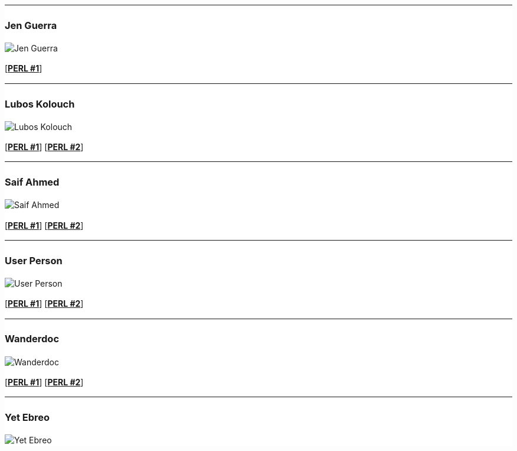 ***

### Jen Guerra
![Jen Guerra](/images/team/user.jpg)

[[**PERL #1**](https://github.com/manwar/perlweeklychallenge-club/blob/master/challenge-055/southpawgeek/perl/ch-1.pl)]

***

### Lubos Kolouch
![Lubos Kolouch](/images/team/lubos_kolouch.jpg)

[[**PERL #1**](https://github.com/manwar/perlweeklychallenge-club/blob/master/challenge-055/lubos-kolouch/perl/ch-1.pl)]
[[**PERL #2**](https://github.com/manwar/perlweeklychallenge-club/blob/master/challenge-055/lubos-kolouch/perl/ch-2.pl)]

***

### Saif Ahmed
![Saif Ahmed](/images/team/saif_ahmed.jpg)

[[**PERL #1**](https://github.com/manwar/perlweeklychallenge-club/blob/master/challenge-055/saiftynet/perl/ch-1.pl)]
[[**PERL #2**](https://github.com/manwar/perlweeklychallenge-club/blob/master/challenge-055/saiftynet/perl/ch-2.pl)]

***

### User Person
![User Person](/images/team/user.jpg)

[[**PERL #1**](https://github.com/manwar/perlweeklychallenge-club/blob/master/challenge-055/user-person/perl/ch-1.pl)]
[[**PERL #2**](https://github.com/manwar/perlweeklychallenge-club/blob/master/challenge-055/user-person/perl/ch-2.pl)]

***

### Wanderdoc
![Wanderdoc](/images/team/user.jpg)

[[**PERL #1**](https://github.com/manwar/perlweeklychallenge-club/blob/master/challenge-055/wanderdoc/perl/ch-1.pl)]
[[**PERL #2**](https://github.com/manwar/perlweeklychallenge-club/blob/master/challenge-055/wanderdoc/perl/ch-2.pl)]

***

### Yet Ebreo
![Yet Ebreo](/images/team/yet-ebreo.jpg)

